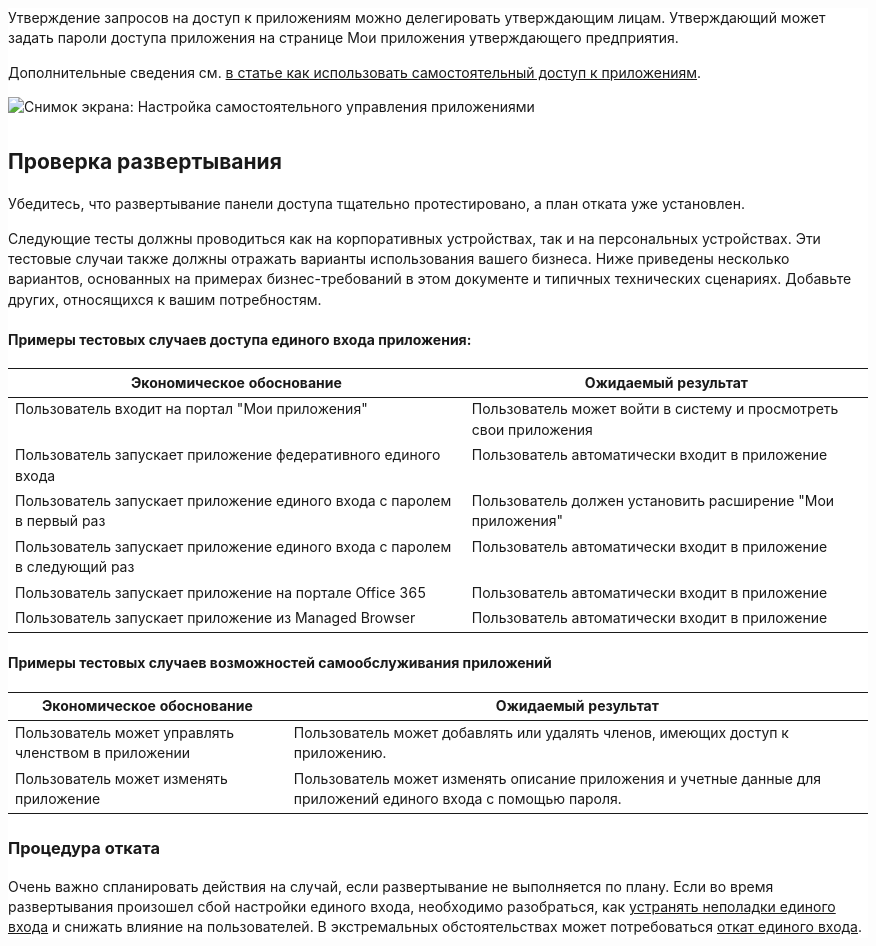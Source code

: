 Утверждение запросов на доступ к приложениям можно делегировать утверждающим лицам. Утверждающий может задать пароли доступа приложения на странице Мои приложения утверждающего предприятия.

Дополнительные сведения см. [в статье как использовать самостоятельный доступ к приложениям](https://docs.microsoft.com/azure/active-directory/application-access-panel-self-service-applications-how-to).

![Снимок экрана: Настройка самостоятельного управления приложениями](media/access-panel-deployment-plan/ap-dp-salesforce.png)

## <a name="validate-your-deployment"></a>Проверка развертывания

Убедитесь, что развертывание панели доступа тщательно протестировано, а план отката уже установлен.

Следующие тесты должны проводиться как на корпоративных устройствах, так и на персональных устройствах. Эти тестовые случаи также должны отражать варианты использования вашего бизнеса. Ниже приведены несколько вариантов, основанных на примерах бизнес-требований в этом документе и типичных технических сценариях. Добавьте других, относящихся к вашим потребностям.

#### <a name="application-sso-access-test-case-examples"></a>Примеры тестовых случаев доступа единого входа приложения:


| Экономическое обоснование| Ожидаемый результат |
| - | -|
| Пользователь входит на портал "Мои приложения"| Пользователь может войти в систему и просмотреть свои приложения |
| Пользователь запускает приложение федеративного единого входа| Пользователь автоматически входит в приложение |
| Пользователь запускает приложение единого входа с паролем в первый раз| Пользователь должен установить расширение "Мои приложения" |
| Пользователь запускает приложение единого входа с паролем в следующий раз| Пользователь автоматически входит в приложение |
| Пользователь запускает приложение на портале Office 365| Пользователь автоматически входит в приложение |
| Пользователь запускает приложение из Managed Browser| Пользователь автоматически входит в приложение |


#### <a name="application-self-service-capabilities-test-case-examples"></a>Примеры тестовых случаев возможностей самообслуживания приложений


| Экономическое обоснование| Ожидаемый результат |
| - | - |
| Пользователь может управлять членством в приложении| Пользователь может добавлять или удалять членов, имеющих доступ к приложению. |
| Пользователь может изменять приложение| Пользователь может изменять описание приложения и учетные данные для приложений единого входа с помощью пароля. |

### <a name="rollback-steps"></a>Процедура отката

Очень важно спланировать действия на случай, если развертывание не выполняется по плану. Если во время развертывания произошел сбой настройки единого входа, необходимо разобраться, как [устранять неполадки единого входа](https://docs.microsoft.com/azure/active-directory/hybrid/tshoot-connect-sso) и снижать влияние на пользователей. В экстремальных обстоятельствах может потребоваться [откат единого входа](../manage-apps/plan-sso-deployment.md).
